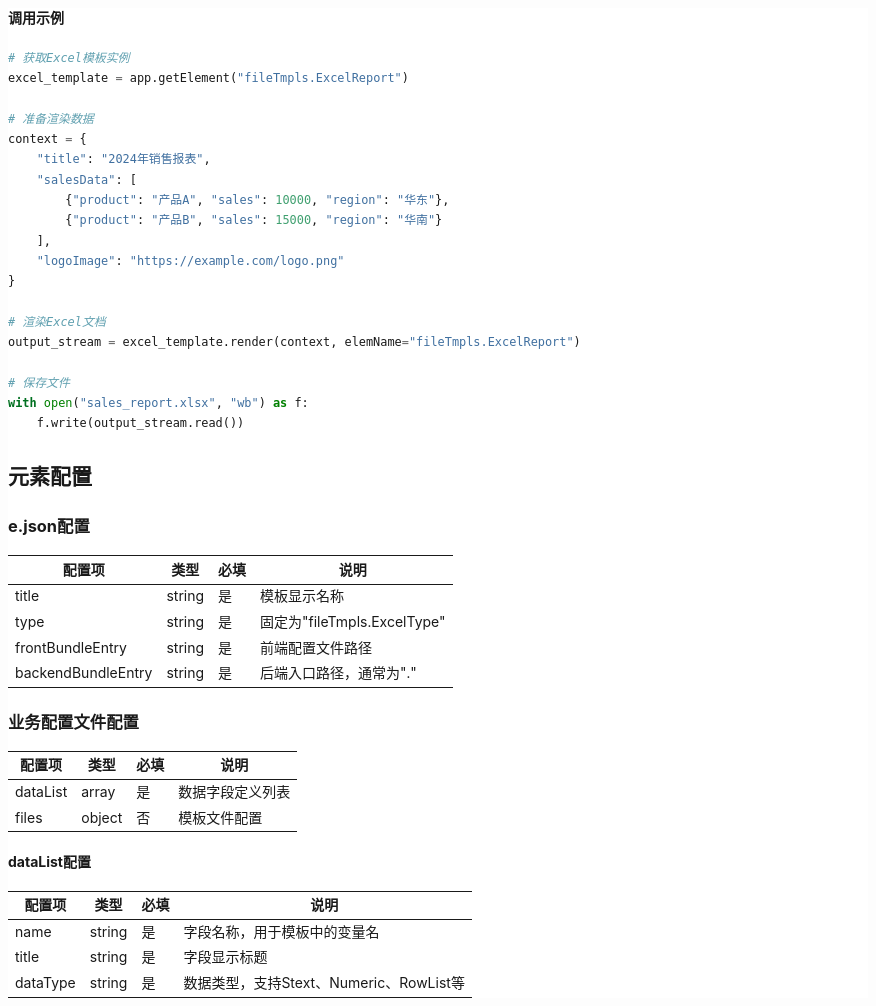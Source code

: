 #### 调用示例
```python title="调用示例"
# 获取Excel模板实例
excel_template = app.getElement("fileTmpls.ExcelReport")

# 准备渲染数据
context = {
    "title": "2024年销售报表",
    "salesData": [
        {"product": "产品A", "sales": 10000, "region": "华东"},
        {"product": "产品B", "sales": 15000, "region": "华南"}
    ],
    "logoImage": "https://example.com/logo.png"
}

# 渲染Excel文档
output_stream = excel_template.render(context, elemName="fileTmpls.ExcelReport")

# 保存文件
with open("sales_report.xlsx", "wb") as f:
    f.write(output_stream.read())
```

## 元素配置
### e.json配置
| 配置项 | 类型 | 必填 | 说明 |
|--------|------|------|------|
| title | string | 是 | 模板显示名称 |
| type | string | 是 | 固定为"fileTmpls.ExcelType" |
| frontBundleEntry | string | 是 | 前端配置文件路径 |
| backendBundleEntry | string | 是 | 后端入口路径，通常为"." |

### 业务配置文件配置
| 配置项 | 类型 | 必填 | 说明 |
|--------|------|------|------|
| dataList | array | 是 | 数据字段定义列表 |
| files | object | 否 | 模板文件配置 |

#### dataList配置
| 配置项 | 类型 | 必填 | 说明 |
|--------|------|------|------|
| name | string | 是 | 字段名称，用于模板中的变量名 |
| title | string | 是 | 字段显示标题 |
| dataType | string | 是 | 数据类型，支持Stext、Numeric、RowList等 |
